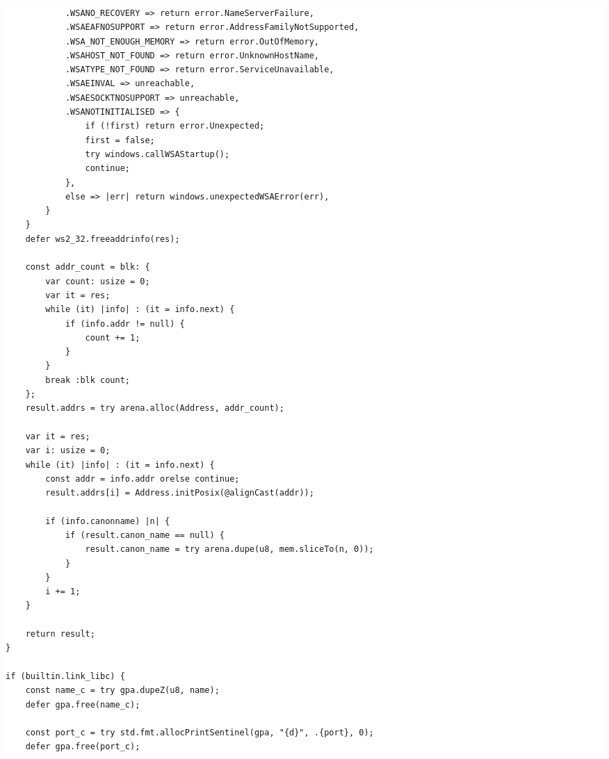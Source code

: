                 .WSANO_RECOVERY => return error.NameServerFailure,
                .WSAEAFNOSUPPORT => return error.AddressFamilyNotSupported,
                .WSA_NOT_ENOUGH_MEMORY => return error.OutOfMemory,
                .WSAHOST_NOT_FOUND => return error.UnknownHostName,
                .WSATYPE_NOT_FOUND => return error.ServiceUnavailable,
                .WSAEINVAL => unreachable,
                .WSAESOCKTNOSUPPORT => unreachable,
                .WSANOTINITIALISED => {
                    if (!first) return error.Unexpected;
                    first = false;
                    try windows.callWSAStartup();
                    continue;
                },
                else => |err| return windows.unexpectedWSAError(err),
            }
        }
        defer ws2_32.freeaddrinfo(res);

        const addr_count = blk: {
            var count: usize = 0;
            var it = res;
            while (it) |info| : (it = info.next) {
                if (info.addr != null) {
                    count += 1;
                }
            }
            break :blk count;
        };
        result.addrs = try arena.alloc(Address, addr_count);

        var it = res;
        var i: usize = 0;
        while (it) |info| : (it = info.next) {
            const addr = info.addr orelse continue;
            result.addrs[i] = Address.initPosix(@alignCast(addr));

            if (info.canonname) |n| {
                if (result.canon_name == null) {
                    result.canon_name = try arena.dupe(u8, mem.sliceTo(n, 0));
                }
            }
            i += 1;
        }

        return result;
    }

    if (builtin.link_libc) {
        const name_c = try gpa.dupeZ(u8, name);
        defer gpa.free(name_c);

        const port_c = try std.fmt.allocPrintSentinel(gpa, "{d}", .{port}, 0);
        defer gpa.free(port_c);
